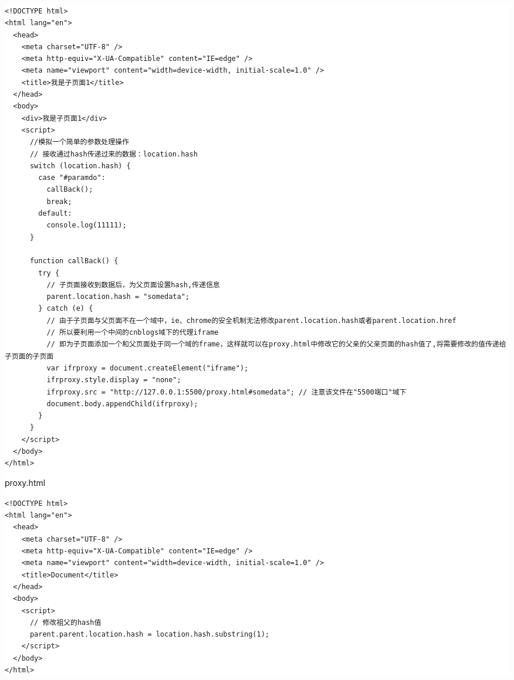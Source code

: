 ```
<!DOCTYPE html>
<html lang="en">
  <head>
    <meta charset="UTF-8" />
    <meta http-equiv="X-UA-Compatible" content="IE=edge" />
    <meta name="viewport" content="width=device-width, initial-scale=1.0" />
    <title>我是子页面1</title>
  </head>
  <body>
    <div>我是子页面1</div>
    <script>
      //模拟一个简单的参数处理操作
      // 接收通过hash传递过来的数据：location.hash
      switch (location.hash) {
        case "#paramdo":
          callBack();
          break;
        default:
          console.log(11111);
      }

      function callBack() {
        try {
          // 子页面接收到数据后，为父页面设置hash,传递信息
          parent.location.hash = "somedata";
        } catch (e) {
          // 由于子页面与父页面不在一个域中，ie、chrome的安全机制无法修改parent.location.hash或者parent.location.href
          // 所以要利用一个中间的cnblogs域下的代理iframe
          // 即为子页面添加一个和父页面处于同一个域的frame，这样就可以在proxy.html中修改它的父亲的父亲页面的hash值了,将需要修改的值传递给子页面的子页面
          var ifrproxy = document.createElement("iframe");
          ifrproxy.style.display = "none";
          ifrproxy.src = "http://127.0.0.1:5500/proxy.html#somedata"; // 注意该文件在"5500端口"域下
          document.body.appendChild(ifrproxy);
        }
      }
    </script>
  </body>
</html>
```

proxy.html

```
<!DOCTYPE html>
<html lang="en">
  <head>
    <meta charset="UTF-8" />
    <meta http-equiv="X-UA-Compatible" content="IE=edge" />
    <meta name="viewport" content="width=device-width, initial-scale=1.0" />
    <title>Document</title>
  </head>
  <body>
    <script>
      // 修改祖父的hash值
      parent.parent.location.hash = location.hash.substring(1);
    </script>
  </body>
</html>
```
